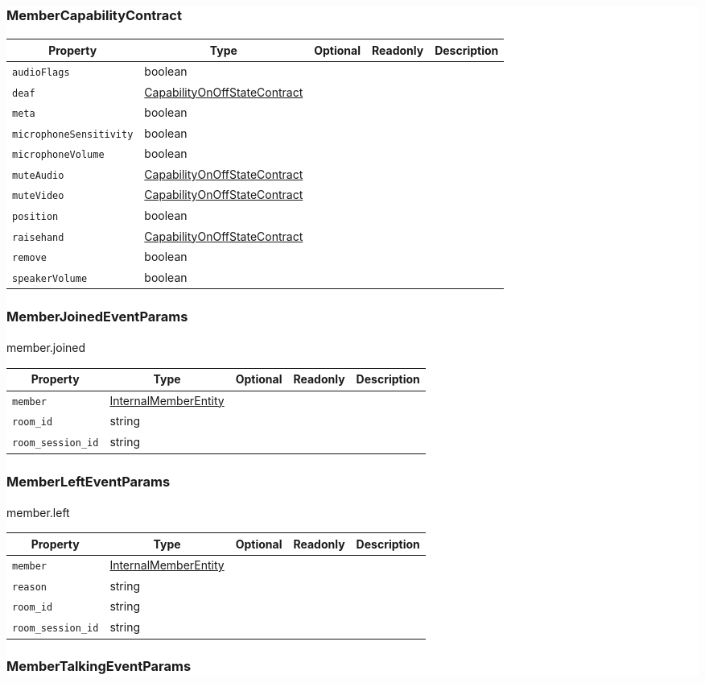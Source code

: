 ### <a id="membercapabilitycontract"></a>MemberCapabilityContract

| Property                | Type                                                          | Optional | Readonly | Description |
| ----------------------- | ------------------------------------------------------------- | -------- | -------- | ----------- |
| `audioFlags`            | boolean                                                       |          |          |             |
| `deaf`                  | [CapabilityOnOffStateContract](#capabilityonoffstatecontract) |          |          |             |
| `meta`                  | boolean                                                       |          |          |             |
| `microphoneSensitivity` | boolean                                                       |          |          |             |
| `microphoneVolume`      | boolean                                                       |          |          |             |
| `muteAudio`             | [CapabilityOnOffStateContract](#capabilityonoffstatecontract) |          |          |             |
| `muteVideo`             | [CapabilityOnOffStateContract](#capabilityonoffstatecontract) |          |          |             |
| `position`              | boolean                                                       |          |          |             |
| `raisehand`             | [CapabilityOnOffStateContract](#capabilityonoffstatecontract) |          |          |             |
| `remove`                | boolean                                                       |          |          |             |
| `speakerVolume`         | boolean                                                       |          |          |             |

### <a id="memberjoinedeventparams"></a>MemberJoinedEventParams

member.joined

| Property          | Type                                          | Optional | Readonly | Description |
| ----------------- | --------------------------------------------- | -------- | -------- | ----------- |
| `member`          | [InternalMemberEntity](#internalmemberentity) |          |          |             |
| `room_id`         | string                                        |          |          |             |
| `room_session_id` | string                                        |          |          |             |

### <a id="memberlefteventparams"></a>MemberLeftEventParams

member.left

| Property          | Type                                          | Optional | Readonly | Description |
| ----------------- | --------------------------------------------- | -------- | -------- | ----------- |
| `member`          | [InternalMemberEntity](#internalmemberentity) |          |          |             |
| `reason`          | string                                        |          |          |             |
| `room_id`         | string                                        |          |          |             |
| `room_session_id` | string                                        |          |          |             |

### <a id="membertalkingeventparams"></a>MemberTalkingEventParams
